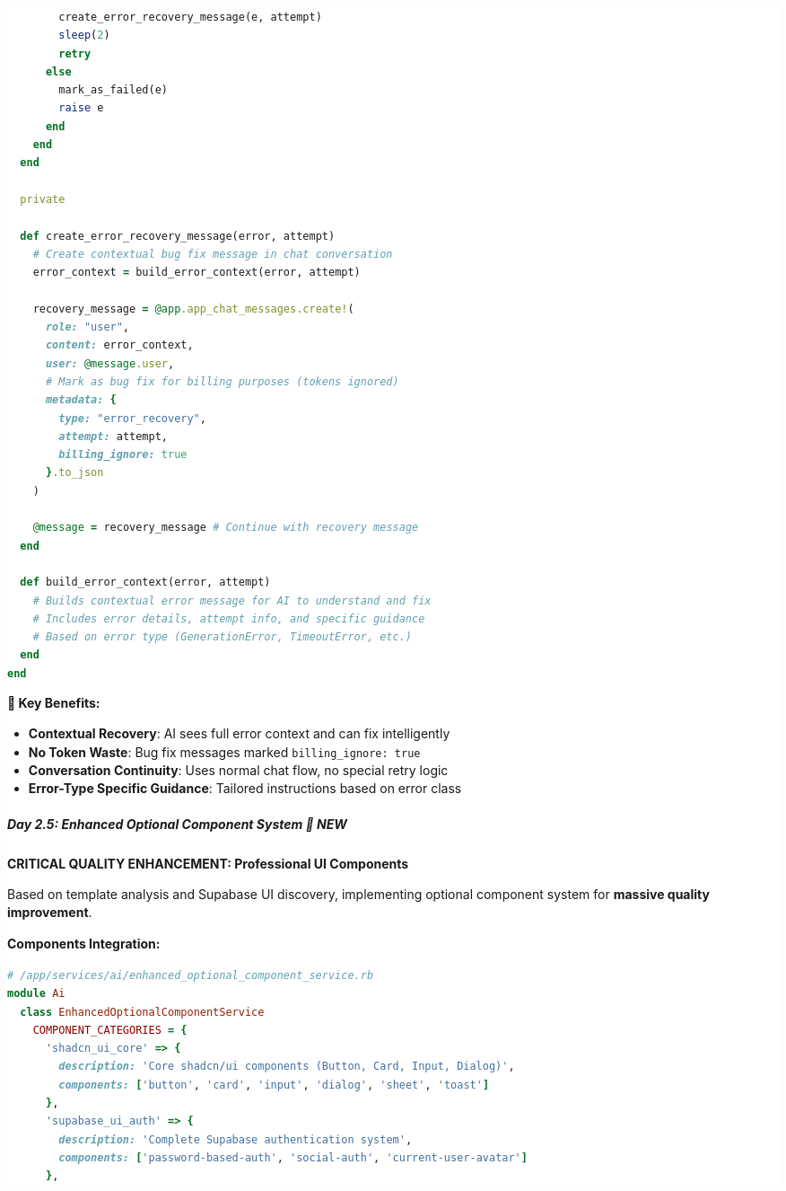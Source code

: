 ```ruby
        create_error_recovery_message(e, attempt)
        sleep(2)
        retry
      else
        mark_as_failed(e)
        raise e
      end
    end
  end
  
  private
  
  def create_error_recovery_message(error, attempt)
    # Create contextual bug fix message in chat conversation
    error_context = build_error_context(error, attempt)
    
    recovery_message = @app.app_chat_messages.create!(
      role: "user",
      content: error_context,
      user: @message.user,
      # Mark as bug fix for billing purposes (tokens ignored)
      metadata: {
        type: "error_recovery",
        attempt: attempt,
        billing_ignore: true
      }.to_json
    )
    
    @message = recovery_message # Continue with recovery message
  end
  
  def build_error_context(error, attempt)
    # Builds contextual error message for AI to understand and fix
    # Includes error details, attempt info, and specific guidance
    # Based on error type (GenerationError, TimeoutError, etc.)
  end
end
```

**🎯 Key Benefits:**
- **Contextual Recovery**: AI sees full error context and can fix intelligently  
- **No Token Waste**: Bug fix messages marked `billing_ignore: true`
- **Conversation Continuity**: Uses normal chat flow, no special retry logic
- **Error-Type Specific Guidance**: Tailored instructions based on error class

##### Day 2.5: Enhanced Optional Component System 🚀 NEW
**CRITICAL QUALITY ENHANCEMENT: Professional UI Components**

Based on template analysis and Supabase UI discovery, implementing optional component system for **massive quality improvement**.

**Components Integration:**
```ruby
# /app/services/ai/enhanced_optional_component_service.rb
module Ai
  class EnhancedOptionalComponentService
    COMPONENT_CATEGORIES = {
      'shadcn_ui_core' => {
        description: 'Core shadcn/ui components (Button, Card, Input, Dialog)',
        components: ['button', 'card', 'input', 'dialog', 'sheet', 'toast']
      },
      'supabase_ui_auth' => {
        description: 'Complete Supabase authentication system',
        components: ['password-based-auth', 'social-auth', 'current-user-avatar']
      },
```
